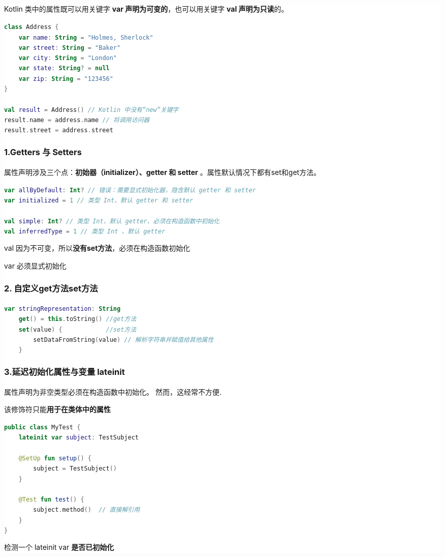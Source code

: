Kotlin 类中的属性既可以用关键字 **var 声明为可变的**，也可以用关键字 **val 声明为只读**的。
```kotlin
class Address {
    var name: String = "Holmes, Sherlock"
    var street: String = "Baker"
    var city: String = "London"
    var state: String? = null
    var zip: String = "123456"
}

val result = Address() // Kotlin 中没有“new”关键字
result.name = address.name // 将调用访问器
result.street = address.street
```
### 1.Getters 与 Setters

属性声明涉及三个点：**初始器（initializer）、getter 和 setter** 。属性默认情况下都有set和get方法。

```kotlin
var allByDefault: Int? // 错误：需要显式初始化器，隐含默认 getter 和 setter
var initialized = 1 // 类型 Int、默认 getter 和 setter

val simple: Int? // 类型 Int、默认 getter、必须在构造函数中初始化
val inferredType = 1 // 类型 Int 、默认 getter
```

val 因为不可变，所以**没有set方法**，必须在构造函数初始化

var 必须显式初始化

### 2. **自定义get方法set方法**

```kotlin
var stringRepresentation: String
    get() = this.toString() //get方法
    set(value) {			//set方法
        setDataFromString(value) // 解析字符串并赋值给其他属性
    }
```
### 3.延迟初始化属性与变量   lateinit

属性声明为非空类型必须在构造函数中初始化。 然而，这经常不方便.

该修饰符只能**用于在类体中的属性**

```kotlin
public class MyTest {
    lateinit var subject: TestSubject

    @SetUp fun setup() {
        subject = TestSubject()
    }

    @Test fun test() {
        subject.method()  // 直接解引用
    }
}
```
检测一个 lateinit var **是否已初始化**
